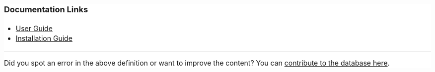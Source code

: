 ### Documentation Links

* [User Guide](https://www.opensmarthouse.org/zwavedatabase/931/Alarm-com-Temperature-Sensor-ADC-S2000-T-RA-User-Guide.pdf)
* [Installation Guide](https://www.opensmarthouse.org/zwavedatabase/931/Alarm-com-Temperature-Sensor-ADC-S2000-T-RA-Installation-Guide.pdf)

---

Did you spot an error in the above definition or want to improve the content?
You can [contribute to the database here](https://www.opensmarthouse.org/zwavedatabase/931).
